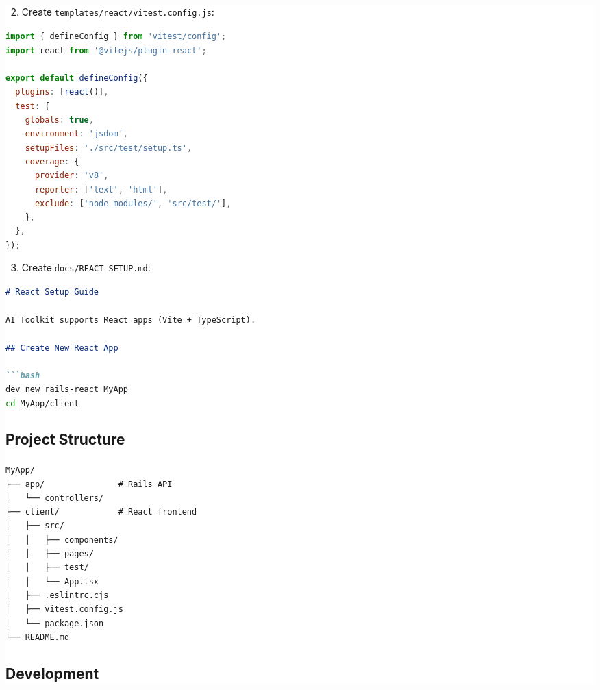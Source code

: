 2. Create `templates/react/vitest.config.js`:
```javascript
import { defineConfig } from 'vitest/config';
import react from '@vitejs/plugin-react';

export default defineConfig({
  plugins: [react()],
  test: {
    globals: true,
    environment: 'jsdom',
    setupFiles: './src/test/setup.ts',
    coverage: {
      provider: 'v8',
      reporter: ['text', 'html'],
      exclude: ['node_modules/', 'src/test/'],
    },
  },
});
```

3. Create `docs/REACT_SETUP.md`:
```markdown
# React Setup Guide

AI Toolkit supports React apps (Vite + TypeScript).

## Create New React App

```bash
dev new rails-react MyApp
cd MyApp/client
```

## Project Structure

```
MyApp/
├── app/               # Rails API
│   └── controllers/
├── client/            # React frontend
│   ├── src/
│   │   ├── components/
│   │   ├── pages/
│   │   ├── test/
│   │   └── App.tsx
│   ├── .eslintrc.cjs
│   ├── vitest.config.js
│   └── package.json
└── README.md
```

## Development
